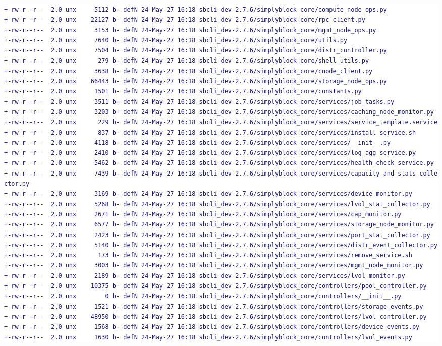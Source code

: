 ```diff
+-rw-r--r--  2.0 unx     5112 b- defN 24-May-27 16:18 sbcli_dev-2.7.6/simplyblock_core/compute_node_ops.py
+-rw-r--r--  2.0 unx    22127 b- defN 24-May-27 16:18 sbcli_dev-2.7.6/simplyblock_core/rpc_client.py
+-rw-r--r--  2.0 unx     3153 b- defN 24-May-27 16:18 sbcli_dev-2.7.6/simplyblock_core/mgmt_node_ops.py
+-rw-r--r--  2.0 unx     7640 b- defN 24-May-27 16:18 sbcli_dev-2.7.6/simplyblock_core/utils.py
+-rw-r--r--  2.0 unx     7504 b- defN 24-May-27 16:18 sbcli_dev-2.7.6/simplyblock_core/distr_controller.py
+-rw-r--r--  2.0 unx      279 b- defN 24-May-27 16:18 sbcli_dev-2.7.6/simplyblock_core/shell_utils.py
+-rw-r--r--  2.0 unx     3638 b- defN 24-May-27 16:18 sbcli_dev-2.7.6/simplyblock_core/cnode_client.py
+-rw-r--r--  2.0 unx    66443 b- defN 24-May-27 16:18 sbcli_dev-2.7.6/simplyblock_core/storage_node_ops.py
+-rw-r--r--  2.0 unx     1501 b- defN 24-May-27 16:18 sbcli_dev-2.7.6/simplyblock_core/constants.py
+-rw-r--r--  2.0 unx     3511 b- defN 24-May-27 16:18 sbcli_dev-2.7.6/simplyblock_core/services/job_tasks.py
+-rw-r--r--  2.0 unx     3203 b- defN 24-May-27 16:18 sbcli_dev-2.7.6/simplyblock_core/services/caching_node_monitor.py
+-rw-r--r--  2.0 unx      229 b- defN 24-May-27 16:18 sbcli_dev-2.7.6/simplyblock_core/services/service_template.service
+-rw-r--r--  2.0 unx      837 b- defN 24-May-27 16:18 sbcli_dev-2.7.6/simplyblock_core/services/install_service.sh
+-rw-r--r--  2.0 unx     4118 b- defN 24-May-27 16:18 sbcli_dev-2.7.6/simplyblock_core/services/__init__.py
+-rw-r--r--  2.0 unx     2410 b- defN 24-May-27 16:18 sbcli_dev-2.7.6/simplyblock_core/services/log_agg_service.py
+-rw-r--r--  2.0 unx     5462 b- defN 24-May-27 16:18 sbcli_dev-2.7.6/simplyblock_core/services/health_check_service.py
+-rw-r--r--  2.0 unx     7439 b- defN 24-May-27 16:18 sbcli_dev-2.7.6/simplyblock_core/services/capacity_and_stats_collector.py
+-rw-r--r--  2.0 unx     3169 b- defN 24-May-27 16:18 sbcli_dev-2.7.6/simplyblock_core/services/device_monitor.py
+-rw-r--r--  2.0 unx     5268 b- defN 24-May-27 16:18 sbcli_dev-2.7.6/simplyblock_core/services/lvol_stat_collector.py
+-rw-r--r--  2.0 unx     2671 b- defN 24-May-27 16:18 sbcli_dev-2.7.6/simplyblock_core/services/cap_monitor.py
+-rw-r--r--  2.0 unx     6577 b- defN 24-May-27 16:18 sbcli_dev-2.7.6/simplyblock_core/services/storage_node_monitor.py
+-rw-r--r--  2.0 unx     2423 b- defN 24-May-27 16:18 sbcli_dev-2.7.6/simplyblock_core/services/port_stat_collector.py
+-rw-r--r--  2.0 unx     5140 b- defN 24-May-27 16:18 sbcli_dev-2.7.6/simplyblock_core/services/distr_event_collector.py
+-rw-r--r--  2.0 unx      173 b- defN 24-May-27 16:18 sbcli_dev-2.7.6/simplyblock_core/services/remove_service.sh
+-rw-r--r--  2.0 unx     3003 b- defN 24-May-27 16:18 sbcli_dev-2.7.6/simplyblock_core/services/mgmt_node_monitor.py
+-rw-r--r--  2.0 unx     2189 b- defN 24-May-27 16:18 sbcli_dev-2.7.6/simplyblock_core/services/lvol_monitor.py
+-rw-r--r--  2.0 unx    10375 b- defN 24-May-27 16:18 sbcli_dev-2.7.6/simplyblock_core/controllers/pool_controller.py
+-rw-r--r--  2.0 unx        0 b- defN 24-May-27 16:18 sbcli_dev-2.7.6/simplyblock_core/controllers/__init__.py
+-rw-r--r--  2.0 unx     1521 b- defN 24-May-27 16:18 sbcli_dev-2.7.6/simplyblock_core/controllers/storage_events.py
+-rw-r--r--  2.0 unx    48950 b- defN 24-May-27 16:18 sbcli_dev-2.7.6/simplyblock_core/controllers/lvol_controller.py
+-rw-r--r--  2.0 unx     1568 b- defN 24-May-27 16:18 sbcli_dev-2.7.6/simplyblock_core/controllers/device_events.py
+-rw-r--r--  2.0 unx     1630 b- defN 24-May-27 16:18 sbcli_dev-2.7.6/simplyblock_core/controllers/lvol_events.py
```